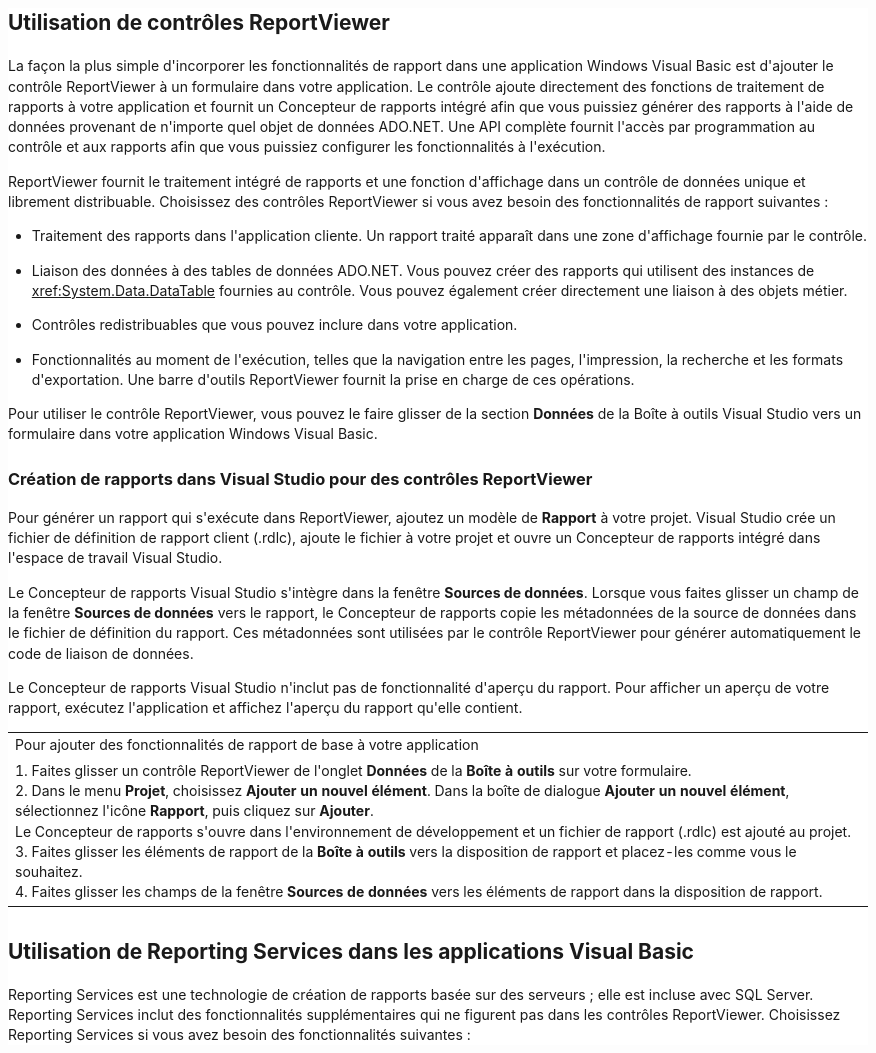 ## Utilisation de contrôles ReportViewer  
 La façon la plus simple d'incorporer les fonctionnalités de rapport dans une application Windows Visual Basic est d'ajouter le contrôle ReportViewer à un formulaire dans votre application.  Le contrôle ajoute directement des fonctions de traitement de rapports à votre application et fournit un Concepteur de rapports intégré afin que vous puissiez générer des rapports à l'aide de données provenant de n'importe quel objet de données ADO.NET.  Une API complète fournit l'accès par programmation au contrôle et aux rapports afin que vous puissiez configurer les fonctionnalités à l'exécution.  
  
 ReportViewer fournit le traitement intégré de rapports et une fonction d'affichage dans un contrôle de données unique et librement distribuable.  Choisissez des contrôles ReportViewer si vous avez besoin des fonctionnalités de rapport suivantes :  
  
-   Traitement des rapports dans l'application cliente.  Un rapport traité apparaît dans une zone d'affichage fournie par le contrôle.  
  
-   Liaison des données à des tables de données ADO.NET.  Vous pouvez créer des rapports qui utilisent des instances de <xref:System.Data.DataTable> fournies au contrôle.  Vous pouvez également créer directement une liaison à des objets métier.  
  
-   Contrôles redistribuables que vous pouvez inclure dans votre application.  
  
-   Fonctionnalités au moment de l'exécution, telles que la navigation entre les pages, l'impression, la recherche et les formats d'exportation.  Une barre d'outils ReportViewer fournit la prise en charge de ces opérations.  
  
 Pour utiliser le contrôle ReportViewer, vous pouvez le faire glisser de la section **Données** de la Boîte à outils Visual Studio vers un formulaire dans votre application Windows Visual Basic.  
  
### Création de rapports dans Visual Studio pour des contrôles ReportViewer  
 Pour générer un rapport qui s'exécute dans ReportViewer, ajoutez un modèle de **Rapport** à votre projet.  Visual Studio crée un fichier de définition de rapport client \(.rdlc\), ajoute le fichier à votre projet et ouvre un Concepteur de rapports intégré dans l'espace de travail Visual Studio.  
  
 Le Concepteur de rapports Visual Studio s'intègre dans la fenêtre **Sources de données**.  Lorsque vous faites glisser un champ de la fenêtre **Sources de données** vers le rapport, le Concepteur de rapports copie les métadonnées de la source de données dans le fichier de définition du rapport.  Ces métadonnées sont utilisées par le contrôle ReportViewer pour générer automatiquement le code de liaison de données.  
  
 Le Concepteur de rapports Visual Studio n'inclut pas de fonctionnalité d'aperçu du rapport.  Pour afficher un aperçu de votre rapport, exécutez l'application et affichez l'aperçu du rapport qu'elle contient.  
  
||  
|-|  
|Pour ajouter des fonctionnalités de rapport de base à votre application|  
|1.  Faites glisser un contrôle ReportViewer de l'onglet **Données** de la **Boîte à outils** sur votre formulaire.<br />2.  Dans le menu **Projet**, choisissez **Ajouter un nouvel élément**.  Dans la boîte de dialogue **Ajouter un nouvel élément**, sélectionnez l'icône **Rapport**, puis cliquez sur **Ajouter**.<br />     Le Concepteur de rapports s'ouvre dans l'environnement de développement et un fichier de rapport \(.rdlc\) est ajouté au projet.<br />3.  Faites glisser les éléments de rapport de la **Boîte à outils** vers la disposition de rapport et placez\-les comme vous le souhaitez.<br />4.  Faites glisser les champs de la fenêtre **Sources de données** vers les éléments de rapport dans la disposition de rapport.|  
  
## Utilisation de Reporting Services dans les applications Visual Basic  
 Reporting Services est une technologie de création de rapports basée sur des serveurs ; elle est incluse avec SQL Server.  Reporting Services inclut des fonctionnalités supplémentaires qui ne figurent pas dans les contrôles ReportViewer.  Choisissez Reporting Services si vous avez besoin des fonctionnalités suivantes :  
  